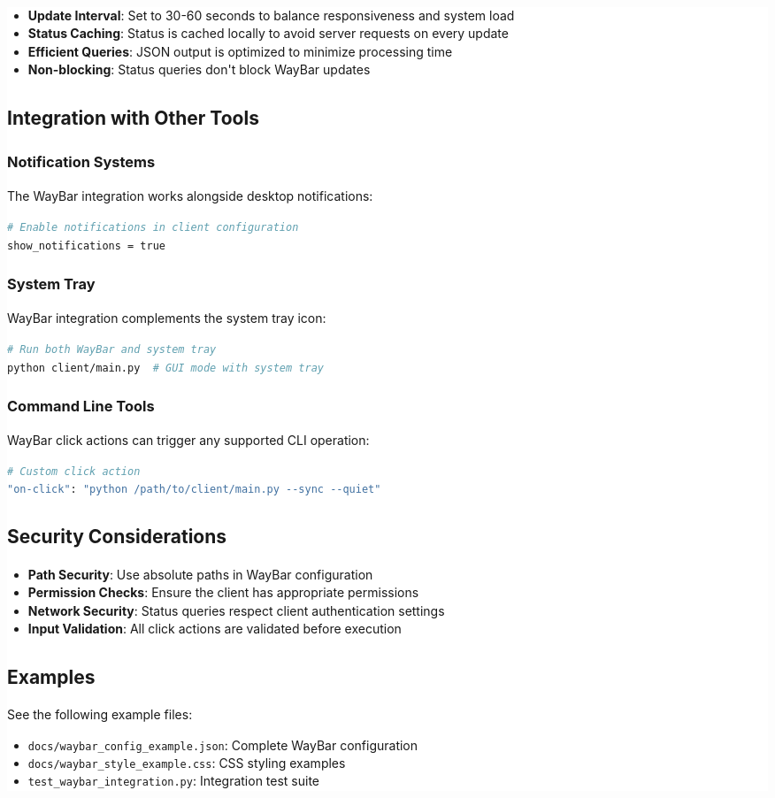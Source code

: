 - **Update Interval**: Set to 30-60 seconds to balance responsiveness and system load
- **Status Caching**: Status is cached locally to avoid server requests on every update
- **Efficient Queries**: JSON output is optimized to minimize processing time
- **Non-blocking**: Status queries don't block WayBar updates

## Integration with Other Tools

### Notification Systems

The WayBar integration works alongside desktop notifications:

```bash
# Enable notifications in client configuration
show_notifications = true
```

### System Tray

WayBar integration complements the system tray icon:

```bash
# Run both WayBar and system tray
python client/main.py  # GUI mode with system tray
```

### Command Line Tools

WayBar click actions can trigger any supported CLI operation:

```bash
# Custom click action
"on-click": "python /path/to/client/main.py --sync --quiet"
```

## Security Considerations

- **Path Security**: Use absolute paths in WayBar configuration
- **Permission Checks**: Ensure the client has appropriate permissions
- **Network Security**: Status queries respect client authentication settings
- **Input Validation**: All click actions are validated before execution

## Examples

See the following example files:
- `docs/waybar_config_example.json`: Complete WayBar configuration
- `docs/waybar_style_example.css`: CSS styling examples
- `test_waybar_integration.py`: Integration test suite